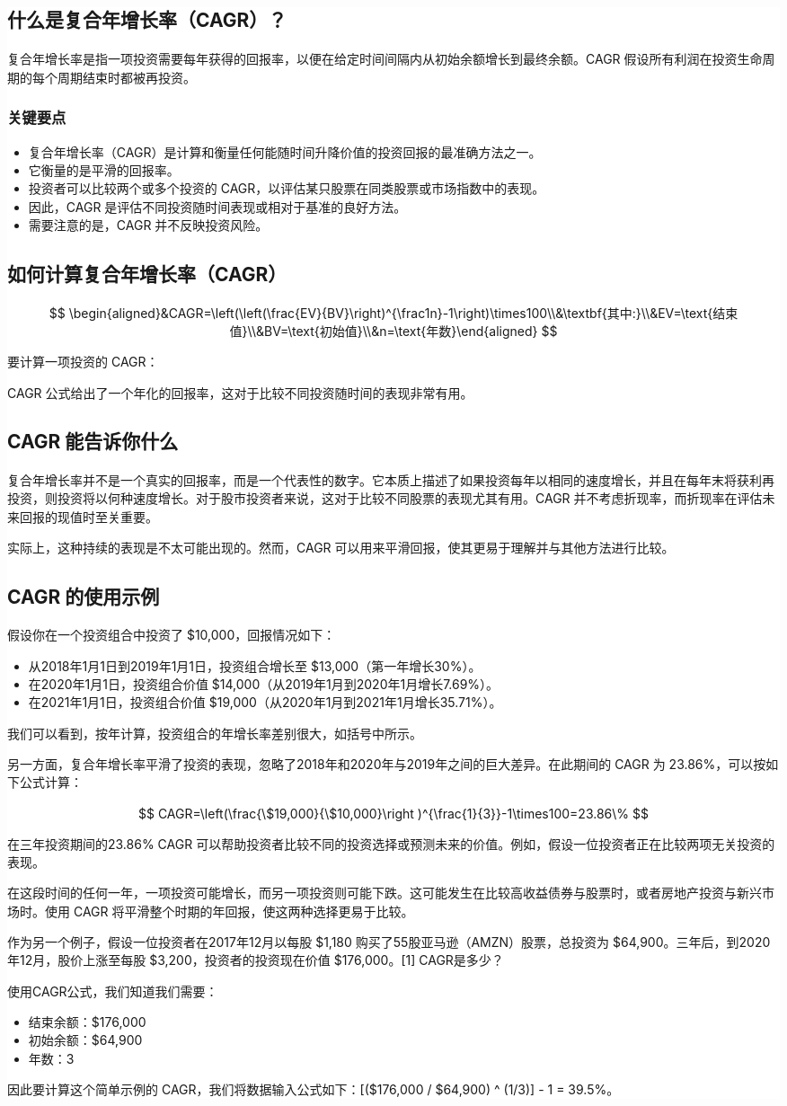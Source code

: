 ## 什么是复合年增长率（CAGR）？

复合年增长率是指一项投资需要每年获得的回报率，以便在给定时间间隔内从初始余额增长到最终余额。CAGR 假设所有利润在投资生命周期的每个周期结束时都被再投资。

### 关键要点

- 复合年增长率（CAGR）是计算和衡量任何能随时间升降价值的投资回报的最准确方法之一。
- 它衡量的是平滑的回报率。
- 投资者可以比较两个或多个投资的 CAGR，以评估某只股票在同类股票或市场指数中的表现。
- 因此，CAGR 是评估不同投资随时间表现或相对于基准的良好方法。
- 需要注意的是，CAGR 并不反映投资风险。

## 如何计算复合年增长率（CAGR）

$$ \begin{aligned}&CAGR=\left(\left(\frac{EV}{BV}\right)^{\frac1n}-1\right)\times100\\&\textbf{其中:}\\&EV=\text{结束值}\\&BV=\text{初始值}\\&n=\text{年数}\end{aligned} $$

要计算一项投资的 CAGR：

CAGR 公式给出了一个年化的回报率，这对于比较不同投资随时间的表现非常有用。

## CAGR 能告诉你什么

复合年增长率并不是一个真实的回报率，而是一个代表性的数字。它本质上描述了如果投资每年以相同的速度增长，并且在每年末将获利再投资，则投资将以何种速度增长。对于股市投资者来说，这对于比较不同股票的表现尤其有用。CAGR 并不考虑折现率，而折现率在评估未来回报的现值时至关重要。

实际上，这种持续的表现是不太可能出现的。然而，CAGR 可以用来平滑回报，使其更易于理解并与其他方法进行比较。

## CAGR 的使用示例

假设你在一个投资组合中投资了 $10,000，回报情况如下：

- 从2018年1月1日到2019年1月1日，投资组合增长至 $13,000（第一年增长30%）。
- 在2020年1月1日，投资组合价值 $14,000（从2019年1月到2020年1月增长7.69%）。
- 在2021年1月1日，投资组合价值 $19,000（从2020年1月到2021年1月增长35.71%）。

我们可以看到，按年计算，投资组合的年增长率差别很大，如括号中所示。

另一方面，复合年增长率平滑了投资的表现，忽略了2018年和2020年与2019年之间的巨大差异。在此期间的 CAGR 为 23.86%，可以按如下公式计算：

$$ CAGR=\left(\frac{\$19,000}{\$10,000}\right )^{\frac{1}{3}}-1\times100=23.86\% $$

在三年投资期间的23.86% CAGR 可以帮助投资者比较不同的投资选择或预测未来的价值。例如，假设一位投资者正在比较两项无关投资的表现。

在这段时间的任何一年，一项投资可能增长，而另一项投资则可能下跌。这可能发生在比较高收益债券与股票时，或者房地产投资与新兴市场时。使用 CAGR 将平滑整个时期的年回报，使这两种选择更易于比较。

作为另一个例子，假设一位投资者在2017年12月以每股 $1,180 购买了55股亚马逊（AMZN）股票，总投资为 $64,900。三年后，到2020年12月，股价上涨至每股 $3,200，投资者的投资现在价值 $176,000。[1] CAGR是多少？

使用CAGR公式，我们知道我们需要：

- 结束余额：$176,000
- 初始余额：$64,900
- 年数：3

因此要计算这个简单示例的 CAGR，我们将数据输入公式如下：[($176,000 / $64,900) ^ (1/3)] - 1 = 39.5%。
